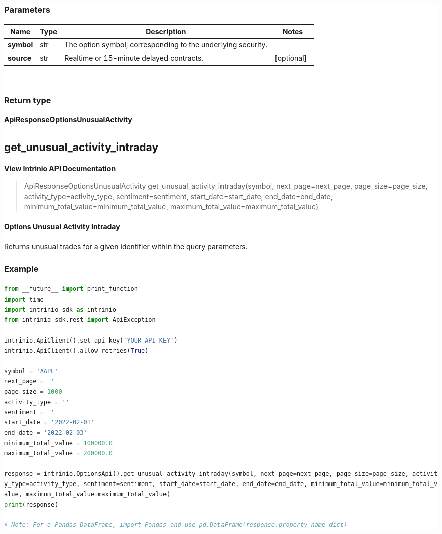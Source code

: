 [//]: # (START_DEFINITION)

### Parameters

[//]: # (START_PARAMETERS)


Name | Type | Description  | Notes
------------- | ------------- | ------------- | -------------
 **symbol** | str| The option symbol, corresponding to the underlying security. |   &nbsp;
 **source** | str| Realtime or 15-minute delayed contracts. | [optional]   &nbsp;
<br/>

[//]: # (END_PARAMETERS)

### Return type

[**ApiResponseOptionsUnusualActivity**](ApiResponseOptionsUnusualActivity.md)

[//]: # (END_OPERATION)


[//]: # (START_OPERATION)

[//]: # (CLASS:OptionsApi)

[//]: # (METHOD:get_unusual_activity_intraday)

[//]: # (RETURN_TYPE:ApiResponseOptionsUnusualActivity)

[//]: # (RETURN_TYPE_KIND:object)

[//]: # (RETURN_TYPE_DOC:ApiResponseOptionsUnusualActivity.md)

[//]: # (OPERATION:get_unusual_activity_intraday_v2)

[//]: # (ENDPOINT:/options/unusual_activity/{symbol}/intraday)

[//]: # (DOCUMENT_LINK:OptionsApi.md#get_unusual_activity_intraday)

## **get_unusual_activity_intraday**

[**View Intrinio API Documentation**](https://docs.intrinio.com/documentation/python/get_unusual_activity_intraday_v2)

[//]: # (START_OVERVIEW)

> ApiResponseOptionsUnusualActivity get_unusual_activity_intraday(symbol, next_page=next_page, page_size=page_size, activity_type=activity_type, sentiment=sentiment, start_date=start_date, end_date=end_date, minimum_total_value=minimum_total_value, maximum_total_value=maximum_total_value)

#### Options Unusual Activity Intraday


Returns unusual trades for a given identifier within the query parameters.

[//]: # (END_OVERVIEW)

### Example
[//]: # (START_CODE_EXAMPLE)

```python
from __future__ import print_function
import time
import intrinio_sdk as intrinio
from intrinio_sdk.rest import ApiException

intrinio.ApiClient().set_api_key('YOUR_API_KEY')
intrinio.ApiClient().allow_retries(True)

symbol = 'AAPL'
next_page = ''
page_size = 1000
activity_type = ''
sentiment = ''
start_date = '2022-02-01'
end_date = '2022-02-03'
minimum_total_value = 100000.0
maximum_total_value = 200000.0

response = intrinio.OptionsApi().get_unusual_activity_intraday(symbol, next_page=next_page, page_size=page_size, activity_type=activity_type, sentiment=sentiment, start_date=start_date, end_date=end_date, minimum_total_value=minimum_total_value, maximum_total_value=maximum_total_value)
print(response)
    
# Note: For a Pandas DataFrame, import Pandas and use pd.DataFrame(response.property_name_dict) 
```
[//]: # (END_CODE_EXAMPLE)


[//]: # (METHOD:get_all_options_tickers)
[//]: # (RETURN_TYPE:ApiResponseOptionsTickers)
[//]: # (RETURN_TYPE_DOC:ApiResponseOptionsTickers.md)
[//]: # (OPERATION:get_all_options_tickers_v2)
[//]: # (ENDPOINT:/options/tickers)
[//]: # (DOCUMENT_LINK:OptionsApi.md#get_all_options_tickers)
[//]: # (METHOD:get_option_aggregates)
[//]: # (RETURN_TYPE:ApiResponseOptionsAggregates)
[//]: # (RETURN_TYPE_DOC:ApiResponseOptionsAggregates.md)
[//]: # (OPERATION:get_option_aggregates_v2)
[//]: # (ENDPOINT:/options/aggregates)
[//]: # (DOCUMENT_LINK:OptionsApi.md#get_option_aggregates)
[//]: # (METHOD:get_option_expirations_realtime)
[//]: # (RETURN_TYPE:ApiResponseOptionsExpirations)
[//]: # (RETURN_TYPE_DOC:ApiResponseOptionsExpirations.md)
[//]: # (OPERATION:get_option_expirations_realtime_v2)
[//]: # (ENDPOINT:/options/expirations/{symbol}/realtime)
[//]: # (DOCUMENT_LINK:OptionsApi.md#get_option_expirations_realtime)
[//]: # (METHOD:get_option_strikes_realtime)
[//]: # (RETURN_TYPE:ApiResponseOptionsChainRealtime)
[//]: # (RETURN_TYPE_DOC:ApiResponseOptionsChainRealtime.md)
[//]: # (OPERATION:get_option_strikes_realtime_v2)
[//]: # (ENDPOINT:/options/strikes/{symbol}/{strike}/realtime)
[//]: # (DOCUMENT_LINK:OptionsApi.md#get_option_strikes_realtime)
[//]: # (METHOD:get_option_trades)
[//]: # (RETURN_TYPE:OptionTradesResult)
[//]: # (RETURN_TYPE_DOC:OptionTradesResult.md)
[//]: # (OPERATION:get_option_trades_v2)
[//]: # (ENDPOINT:/options/trades)
[//]: # (DOCUMENT_LINK:OptionsApi.md#get_option_trades)
[//]: # (METHOD:get_option_trades_by_contract)
[//]: # (RETURN_TYPE:OptionTradesResult)
[//]: # (RETURN_TYPE_DOC:OptionTradesResult.md)
[//]: # (OPERATION:get_option_trades_by_contract_v2)
[//]: # (ENDPOINT:/options/{identifier}/trades)
[//]: # (DOCUMENT_LINK:OptionsApi.md#get_option_trades_by_contract)
[//]: # (METHOD:get_options)
[//]: # (RETURN_TYPE:ApiResponseOptions)
[//]: # (RETURN_TYPE_DOC:ApiResponseOptions.md)
[//]: # (OPERATION:get_options_v2)
[//]: # (ENDPOINT:/options/{symbol})
[//]: # (DOCUMENT_LINK:OptionsApi.md#get_options)
[//]: # (METHOD:get_options_by_symbol_realtime)
[//]: # (RETURN_TYPE:ApiResponseOptionsRealtime)
[//]: # (RETURN_TYPE_DOC:ApiResponseOptionsRealtime.md)
[//]: # (OPERATION:get_options_by_symbol_realtime_v2)
[//]: # (ENDPOINT:/options/{symbol}/realtime)
[//]: # (DOCUMENT_LINK:OptionsApi.md#get_options_by_symbol_realtime)
[//]: # (METHOD:get_options_chain)
[//]: # (RETURN_TYPE:ApiResponseOptionsChain)
[//]: # (RETURN_TYPE_DOC:ApiResponseOptionsChain.md)
[//]: # (OPERATION:get_options_chain_v2)
[//]: # (ENDPOINT:/options/chain/{symbol}/{expiration})
[//]: # (DOCUMENT_LINK:OptionsApi.md#get_options_chain)
[//]: # (METHOD:get_options_chain_eod)
[//]: # (RETURN_TYPE:ApiResponseOptionsChainEod)
[//]: # (RETURN_TYPE_DOC:ApiResponseOptionsChainEod.md)
[//]: # (OPERATION:get_options_chain_eod_v2)
[//]: # (ENDPOINT:/options/chain/{symbol}/{expiration}/eod)
[//]: # (DOCUMENT_LINK:OptionsApi.md#get_options_chain_eod)
[//]: # (METHOD:get_options_chain_realtime)
[//]: # (RETURN_TYPE:ApiResponseOptionsChainRealtime)
[//]: # (RETURN_TYPE_DOC:ApiResponseOptionsChainRealtime.md)
[//]: # (OPERATION:get_options_chain_realtime_v2)
[//]: # (ENDPOINT:/options/chain/{symbol}/{expiration}/realtime)
[//]: # (DOCUMENT_LINK:OptionsApi.md#get_options_chain_realtime)
[//]: # (METHOD:get_options_expirations)
[//]: # (RETURN_TYPE:ApiResponseOptionsExpirations)
[//]: # (RETURN_TYPE_DOC:ApiResponseOptionsExpirations.md)
[//]: # (OPERATION:get_options_expirations_v2)
[//]: # (ENDPOINT:/options/expirations/{symbol})
[//]: # (DOCUMENT_LINK:OptionsApi.md#get_options_expirations)
[//]: # (METHOD:get_options_expirations_eod)
[//]: # (RETURN_TYPE:ApiResponseOptionsExpirations)
[//]: # (RETURN_TYPE_DOC:ApiResponseOptionsExpirations.md)
[//]: # (OPERATION:get_options_expirations_eod_v2)
[//]: # (ENDPOINT:/options/expirations/{symbol}/eod)
[//]: # (DOCUMENT_LINK:OptionsApi.md#get_options_expirations_eod)
[//]: # (METHOD:get_options_interval_by_contract)
[//]: # (RETURN_TYPE:OptionIntervalsResult)
[//]: # (RETURN_TYPE_DOC:OptionIntervalsResult.md)
[//]: # (OPERATION:get_options_interval_by_contract_v2)
[//]: # (ENDPOINT:/options/interval/{identifier})
[//]: # (DOCUMENT_LINK:OptionsApi.md#get_options_interval_by_contract)
[//]: # (METHOD:get_options_interval_movers)
[//]: # (RETURN_TYPE:OptionIntervalsMoversResult)
[//]: # (RETURN_TYPE_DOC:OptionIntervalsMoversResult.md)
[//]: # (OPERATION:get_options_interval_movers_v2)
[//]: # (ENDPOINT:/options/interval/movers)
[//]: # (DOCUMENT_LINK:OptionsApi.md#get_options_interval_movers)
[//]: # (METHOD:get_options_interval_movers_change)
[//]: # (RETURN_TYPE:OptionIntervalsMoversResult)
[//]: # (RETURN_TYPE_DOC:OptionIntervalsMoversResult.md)
[//]: # (OPERATION:get_options_interval_movers_change_v2)
[//]: # (ENDPOINT:/options/interval/movers/change)
[//]: # (DOCUMENT_LINK:OptionsApi.md#get_options_interval_movers_change)
[//]: # (METHOD:get_options_interval_movers_volume)
[//]: # (RETURN_TYPE:OptionIntervalsMoversResult)
[//]: # (RETURN_TYPE_DOC:OptionIntervalsMoversResult.md)
[//]: # (OPERATION:get_options_interval_movers_volume_v2)
[//]: # (ENDPOINT:/options/interval/movers/volume)
[//]: # (DOCUMENT_LINK:OptionsApi.md#get_options_interval_movers_volume)
[//]: # (METHOD:get_options_prices)
[//]: # (RETURN_TYPE:ApiResponseOptionPrices)
[//]: # (RETURN_TYPE_DOC:ApiResponseOptionPrices.md)
[//]: # (OPERATION:get_options_prices_v2)
[//]: # (ENDPOINT:/options/prices/{identifier})
[//]: # (DOCUMENT_LINK:OptionsApi.md#get_options_prices)
[//]: # (METHOD:get_options_prices_batch_realtime)
[//]: # (RETURN_TYPE:ApiResponseOptionsPricesBatchRealtime)
[//]: # (RETURN_TYPE_DOC:ApiResponseOptionsPricesBatchRealtime.md)
[//]: # (OPERATION:get_options_prices_batch_realtime_v2)
[//]: # (ENDPOINT:/options/prices/realtime/batch)
[//]: # (DOCUMENT_LINK:OptionsApi.md#get_options_prices_batch_realtime)
[//]: # (METHOD:get_options_prices_eod)
[//]: # (RETURN_TYPE:ApiResponseOptionsPricesEod)
[//]: # (RETURN_TYPE_DOC:ApiResponseOptionsPricesEod.md)
[//]: # (OPERATION:get_options_prices_eod_v2)
[//]: # (ENDPOINT:/options/prices/{identifier}/eod)
[//]: # (DOCUMENT_LINK:OptionsApi.md#get_options_prices_eod)
[//]: # (METHOD:get_options_prices_eod_by_ticker)
[//]: # (RETURN_TYPE:ApiResponseOptionsPricesByTickerEod)
[//]: # (RETURN_TYPE_DOC:ApiResponseOptionsPricesByTickerEod.md)
[//]: # (OPERATION:get_options_prices_eod_by_ticker_v2)
[//]: # (ENDPOINT:/options/prices/by_ticker/{symbol}/eod)
[//]: # (DOCUMENT_LINK:OptionsApi.md#get_options_prices_eod_by_ticker)
[//]: # (METHOD:get_options_prices_realtime)
[//]: # (RETURN_TYPE:ApiResponseOptionsPriceRealtime)
[//]: # (RETURN_TYPE_DOC:ApiResponseOptionsPriceRealtime.md)
[//]: # (OPERATION:get_options_prices_realtime_v2)
[//]: # (ENDPOINT:/options/prices/{identifier}/realtime)
[//]: # (DOCUMENT_LINK:OptionsApi.md#get_options_prices_realtime)
[//]: # (METHOD:get_options_prices_realtime_by_ticker)
[//]: # (RETURN_TYPE:ApiResponseOptionsPricesByTickerRealtime)
[//]: # (RETURN_TYPE_DOC:ApiResponseOptionsPricesByTickerRealtime.md)
[//]: # (OPERATION:get_options_prices_realtime_by_ticker_v2)
[//]: # (ENDPOINT:/options/prices/by_ticker/{symbol}/realtime)
[//]: # (DOCUMENT_LINK:OptionsApi.md#get_options_prices_realtime_by_ticker)
[//]: # (METHOD:get_options_snapshots)
[//]: # (RETURN_TYPE:OptionSnapshotsResult)
[//]: # (RETURN_TYPE_DOC:OptionSnapshotsResult.md)
[//]: # (OPERATION:get_options_snapshots_v2)
[//]: # (ENDPOINT:/options/snapshots)
[//]: # (DOCUMENT_LINK:OptionsApi.md#get_options_snapshots)
[//]: # (METHOD:get_options_stats_realtime)
[//]: # (RETURN_TYPE:ApiResponseOptionsStatsRealtime)
[//]: # (RETURN_TYPE_DOC:ApiResponseOptionsStatsRealtime.md)
[//]: # (OPERATION:get_options_stats_realtime_v2)
[//]: # (ENDPOINT:/options/prices/{identifier}/realtime/stats)
[//]: # (DOCUMENT_LINK:OptionsApi.md#get_options_stats_realtime)
[//]: # (METHOD:get_unusual_activity)
[//]: # (OPERATION:get_unusual_activity_v2)
[//]: # (ENDPOINT:/options/unusual_activity/{symbol})
[//]: # (DOCUMENT_LINK:OptionsApi.md#get_unusual_activity)
[//]: # (METHOD:get_unusual_activity_universal)
[//]: # (OPERATION:get_unusual_activity_universal_v2)
[//]: # (ENDPOINT:/options/unusual_activity)
[//]: # (DOCUMENT_LINK:OptionsApi.md#get_unusual_activity_universal)
[//]: # (METHOD:get_unusual_activity_universal_intraday)
[//]: # (OPERATION:get_unusual_activity_universal_intraday_v2)
[//]: # (ENDPOINT:/options/unusual_activity/intraday)
[//]: # (DOCUMENT_LINK:OptionsApi.md#get_unusual_activity_universal_intraday)
